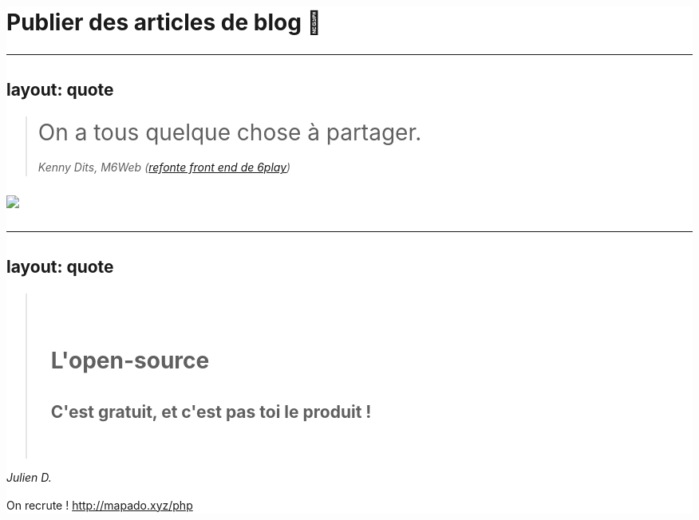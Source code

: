 # Publier des articles de <span v-mark.highlight.yellow="0">blog</span> 📝

---
layout: quote
---

> <span style="font-size: 2em">On a <span v-mark.highlight.green="0">tous</span> quelque chose à <span v-mark.underline.green="0">partager</span>.</span>
>
> _Kenny Dits, M6Web ([refonte front end de 6play](https://www.youtube.com/watch?v=6KUXRuNzBwM))_

<img src="/kenny.png" style="max-height: 38vh; margin: 10px auto" />



---
layout: quote
---

<blockquote style="padding: 25px 30px">

# L'<span v-mark.underline.cyan="0">open-source</span>

## C'est gratuit, et c'est <span v-mark.highlight.yellow="0">**pas** toi le produit</span> !

</blockquote>

<div class="text-right">

_Julien D._

</div>

On recrute ! http://mapado.xyz/php


